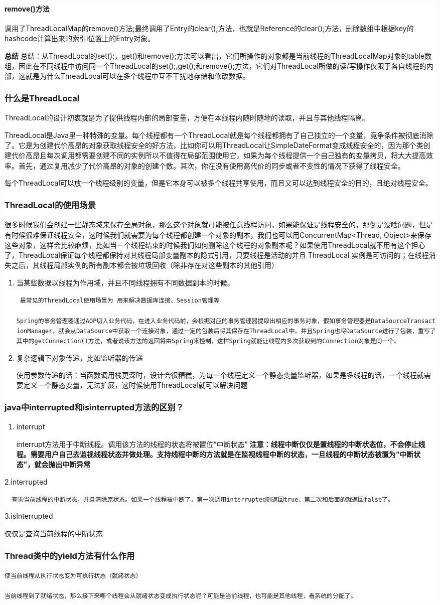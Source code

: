 ####  remove()方法
调用了ThreadLocalMap的remove()方法;最终调用了Entry的clear();方法，也就是Reference的clear();方法，删除数组中根据key的hashcode计算出来的索引i位置上的Entry对象。

**总结**
总结：从ThreadLocal的set();，get()和remove();方法可以看出，它们所操作的对象都是当前线程的ThreadLocalMap对象的table数组，因此在不同线程中访问同一个ThreadLocal的set();,get();和remove();方法，它们对ThreadLocal所做的读/写操作仅限于各自线程的内部，这就是为什么ThreadLocal可以在多个线程中互不干扰地存储和修改数据。

### 什么是ThreadLocal

ThreadLocal的设计初衷就是为了提供线程内部的局部变量，方便在本线程内随时随地的读取，并且与其他线程隔离。

ThreadLocal是Java里一种特殊的变量。每个线程都有一个ThreadLocal就是每个线程都拥有了自己独立的一个变量，竞争条件被彻底消除了。它是为创建代价高昂的对象获取线程安全的好方法，比如你可以用ThreadLocal让SimpleDateFormat变成线程安全的，因为那个类创建代价高昂且每次调用都需要创建不同的实例所以不值得在局部范围使用它，如果为每个线程提供一个自己独有的变量拷贝，将大大提高效率。首先，通过复用减少了代价高昂的对象的创建个数。其次，你在没有使用高代价的同步或者不变性的情况下获得了线程安全。

每个ThreadLocal可以放一个线程级别的变量，但是它本身可以被多个线程共享使用，而且又可以达到线程安全的目的，且绝对线程安全。

### ThreadLocal的使用场景

  很多时候我们会创建一些静态域来保存全局对象，那么这个对象就可能被任意线程访问，如果能保证是线程安全的，那倒是没啥问题，但是有时候很难保证线程安全，这时候我们就需要为每个线程都创建一个对象的副本，我们也可以用ConcurrentMap<Thread, Object>来保存这些对象，这样会比较麻烦，比如当一个线程结束的时候我们如何删除这个线程的对象副本呢？如果使用ThreadLocal就不用有这个担心了，ThreadLocal保证每个线程都保持对其线程局部变量副本的隐式引用，只要线程是活动的并且 ThreadLocal 实例是可访问的；在线程消失之后，其线程局部实例的所有副本都会被垃圾回收（除非存在对这些副本的其他引用）


1. 当某些数据以线程为作用域，并且不同线程拥有不同数据副本的时候。

        最常见的ThreadLocal使用场景为 用来解决数据库连接、Session管理等

       Spring的事务管理器通过AOP切入业务代码，在进入业务代码前，会根据对应的事务管理器提取出相应的事务对象，假如事务管理器是DataSourceTransactionManager，就会从DataSource中获取一个连接对象，通过一定的包装后将其保存在ThreadLocal中。并且Spring也将DataSource进行了包装，重写了其中的getConnection()方法，或者说该方法的返回将由Spring来控制，这样Spring就能让线程内多次获取到的Connection对象是同一个。

2. 复杂逻辑下对象传递，比如监听器的传递

      使用参数传递的话：当函数调用栈更深时，设计会很糟糕，为每一个线程定义一个静态变量监听器，如果是多线程的话，一个线程就需要定义一个静态变量，无法扩展，这时候使用ThreadLocal就可以解决问题
### java中interrupted和isinterrupted方法的区别？

1. interrupt

    interrupt方法用于中断线程。调用该方法的线程的状态将被置位“中断状态”
**注意：线程中断仅仅是置线程的中断状态位，不会停止线程。需要用户自己去监视线程状态并做处理。支持线程中断的方法就是在监视线程中断的状态，一旦线程的中断状态被置为“中断状态”，就会抛出中断异常**

2.interrupted

      查询当前线程的中断状态，并且清除原状态。如果一个线程被中断了，第一次调用interrupted则返回true，第二次和后面的就返回false了。

3.isInterrupted

  仅仅是查询当前线程的中断状态

### Thread类中的yield方法有什么作用

    使当前线程从执行状态变为可执行状态（就绪状态）

    当前线程到了就绪状态，那么接下来哪个线程会从就绪状态变成执行状态呢？可能是当前线程，也可能是其他线程，看系统的分配了。

